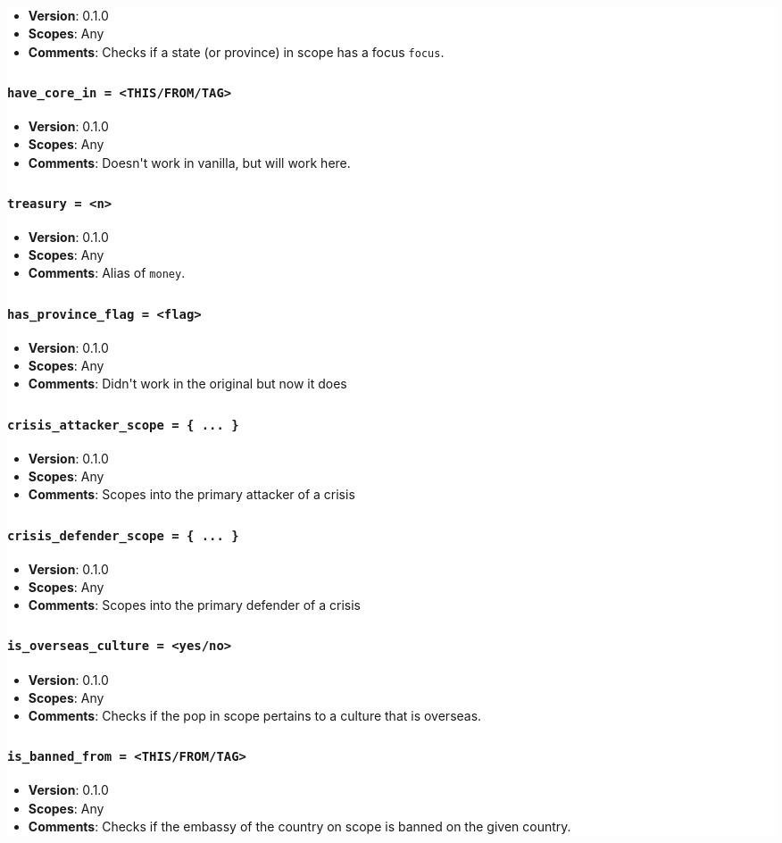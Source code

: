 - **Version**: 0.1.0
- **Scopes**: Any
- **Comments**: Checks if a state (or province) in scope has a focus `focus`.

### `have_core_in = <THIS/FROM/TAG>`

- **Version**: 0.1.0
- **Scopes**: Any
- **Comments**: Doesn't work in vanilla, but will work here.

### `treasury = <n>`

- **Version**: 0.1.0
- **Scopes**: Any
- **Comments**: Alias of `money`.

### `has_province_flag = <flag>`

- **Version**: 0.1.0
- **Scopes**: Any
- **Comments**: Didn't work in the original but now it does

### `crisis_attacker_scope = { ... }`

- **Version**: 0.1.0
- **Scopes**: Any
- **Comments**: Scopes into the primary attacker of a crisis

### `crisis_defender_scope = { ... }`

- **Version**: 0.1.0
- **Scopes**: Any
- **Comments**: Scopes into the primary defender of a crisis

### `is_overseas_culture = <yes/no>`

- **Version**: 0.1.0
- **Scopes**: Any
- **Comments**: Checks if the pop in scope pertains to a culture that is overseas.

### `is_banned_from = <THIS/FROM/TAG>`

- **Version**: 0.1.0
- **Scopes**: Any
- **Comments**: Checks if the embassy of the country on scope is banned on the given country.
